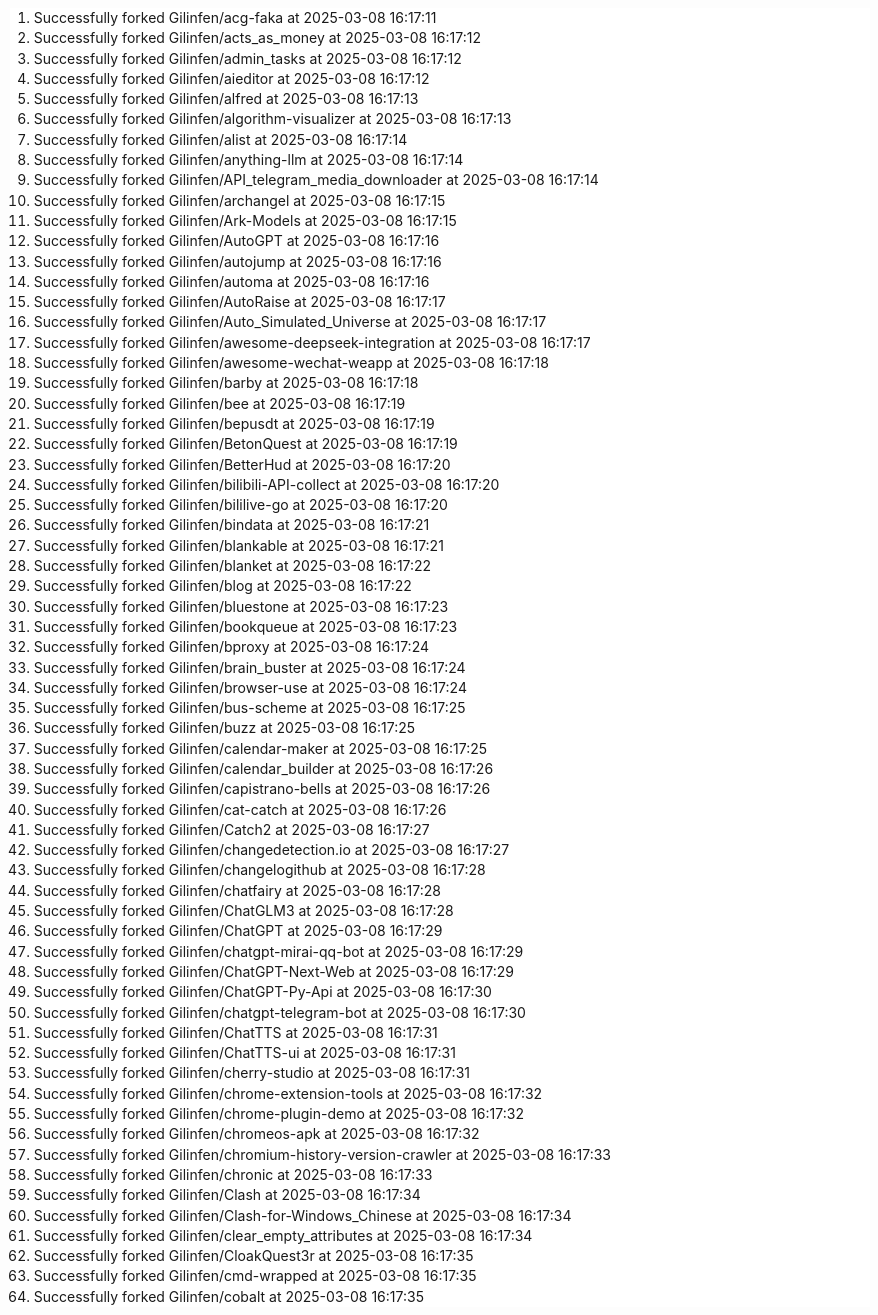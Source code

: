 1. Successfully forked Gilinfen/acg-faka at 2025-03-08 16:17:11
2. Successfully forked Gilinfen/acts_as_money at 2025-03-08 16:17:12
3. Successfully forked Gilinfen/admin_tasks at 2025-03-08 16:17:12
4. Successfully forked Gilinfen/aieditor at 2025-03-08 16:17:12
5. Successfully forked Gilinfen/alfred at 2025-03-08 16:17:13
6. Successfully forked Gilinfen/algorithm-visualizer at 2025-03-08 16:17:13
7. Successfully forked Gilinfen/alist at 2025-03-08 16:17:14
8. Successfully forked Gilinfen/anything-llm at 2025-03-08 16:17:14
9. Successfully forked Gilinfen/API_telegram_media_downloader at 2025-03-08 16:17:14
10. Successfully forked Gilinfen/archangel at 2025-03-08 16:17:15
11. Successfully forked Gilinfen/Ark-Models at 2025-03-08 16:17:15
12. Successfully forked Gilinfen/AutoGPT at 2025-03-08 16:17:16
13. Successfully forked Gilinfen/autojump at 2025-03-08 16:17:16
14. Successfully forked Gilinfen/automa at 2025-03-08 16:17:16
15. Successfully forked Gilinfen/AutoRaise at 2025-03-08 16:17:17
16. Successfully forked Gilinfen/Auto_Simulated_Universe at 2025-03-08 16:17:17
17. Successfully forked Gilinfen/awesome-deepseek-integration at 2025-03-08 16:17:17
18. Successfully forked Gilinfen/awesome-wechat-weapp at 2025-03-08 16:17:18
19. Successfully forked Gilinfen/barby at 2025-03-08 16:17:18
20. Successfully forked Gilinfen/bee at 2025-03-08 16:17:19
21. Successfully forked Gilinfen/bepusdt at 2025-03-08 16:17:19
22. Successfully forked Gilinfen/BetonQuest at 2025-03-08 16:17:19
23. Successfully forked Gilinfen/BetterHud at 2025-03-08 16:17:20
24. Successfully forked Gilinfen/bilibili-API-collect at 2025-03-08 16:17:20
25. Successfully forked Gilinfen/bililive-go at 2025-03-08 16:17:20
26. Successfully forked Gilinfen/bindata at 2025-03-08 16:17:21
27. Successfully forked Gilinfen/blankable at 2025-03-08 16:17:21
28. Successfully forked Gilinfen/blanket at 2025-03-08 16:17:22
29. Successfully forked Gilinfen/blog at 2025-03-08 16:17:22
30. Successfully forked Gilinfen/bluestone at 2025-03-08 16:17:23
31. Successfully forked Gilinfen/bookqueue at 2025-03-08 16:17:23
32. Successfully forked Gilinfen/bproxy at 2025-03-08 16:17:24
33. Successfully forked Gilinfen/brain_buster at 2025-03-08 16:17:24
34. Successfully forked Gilinfen/browser-use at 2025-03-08 16:17:24
35. Successfully forked Gilinfen/bus-scheme at 2025-03-08 16:17:25
36. Successfully forked Gilinfen/buzz at 2025-03-08 16:17:25
37. Successfully forked Gilinfen/calendar-maker at 2025-03-08 16:17:25
38. Successfully forked Gilinfen/calendar_builder at 2025-03-08 16:17:26
39. Successfully forked Gilinfen/capistrano-bells at 2025-03-08 16:17:26
40. Successfully forked Gilinfen/cat-catch at 2025-03-08 16:17:26
41. Successfully forked Gilinfen/Catch2 at 2025-03-08 16:17:27
42. Successfully forked Gilinfen/changedetection.io at 2025-03-08 16:17:27
43. Successfully forked Gilinfen/changelogithub at 2025-03-08 16:17:28
44. Successfully forked Gilinfen/chatfairy at 2025-03-08 16:17:28
45. Successfully forked Gilinfen/ChatGLM3 at 2025-03-08 16:17:28
46. Successfully forked Gilinfen/ChatGPT at 2025-03-08 16:17:29
47. Successfully forked Gilinfen/chatgpt-mirai-qq-bot at 2025-03-08 16:17:29
48. Successfully forked Gilinfen/ChatGPT-Next-Web at 2025-03-08 16:17:29
49. Successfully forked Gilinfen/ChatGPT-Py-Api at 2025-03-08 16:17:30
50. Successfully forked Gilinfen/chatgpt-telegram-bot at 2025-03-08 16:17:30
51. Successfully forked Gilinfen/ChatTTS at 2025-03-08 16:17:31
52. Successfully forked Gilinfen/ChatTTS-ui at 2025-03-08 16:17:31
53. Successfully forked Gilinfen/cherry-studio at 2025-03-08 16:17:31
54. Successfully forked Gilinfen/chrome-extension-tools at 2025-03-08 16:17:32
55. Successfully forked Gilinfen/chrome-plugin-demo at 2025-03-08 16:17:32
56. Successfully forked Gilinfen/chromeos-apk at 2025-03-08 16:17:32
57. Successfully forked Gilinfen/chromium-history-version-crawler at 2025-03-08 16:17:33
58. Successfully forked Gilinfen/chronic at 2025-03-08 16:17:33
59. Successfully forked Gilinfen/Clash at 2025-03-08 16:17:34
60. Successfully forked Gilinfen/Clash-for-Windows_Chinese at 2025-03-08 16:17:34
61. Successfully forked Gilinfen/clear_empty_attributes at 2025-03-08 16:17:34
62. Successfully forked Gilinfen/CloakQuest3r at 2025-03-08 16:17:35
63. Successfully forked Gilinfen/cmd-wrapped at 2025-03-08 16:17:35
64. Successfully forked Gilinfen/cobalt at 2025-03-08 16:17:35